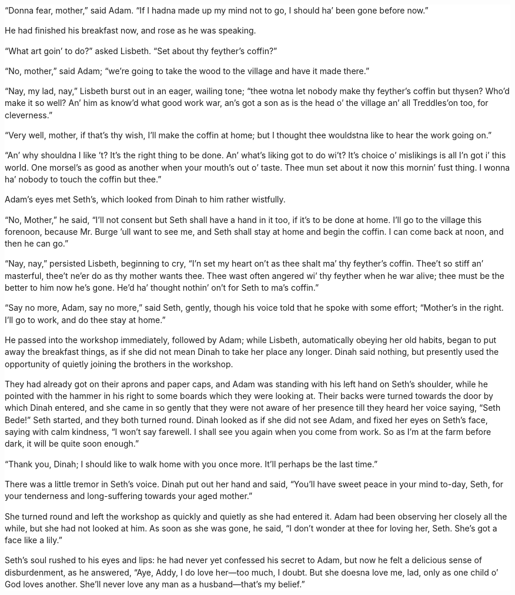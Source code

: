   “Donna fear, mother,” said Adam. “If I hadna made up my mind not to go, I should ha’ been gone before now.” 

  He had finished his breakfast now, and rose as he was speaking. 

  “What art goin’ to do?” asked Lisbeth. “Set about thy feyther’s coffin?” 

  “No, mother,” said Adam; “we’re going to take the wood to the village and have it made there.” 

  “Nay, my lad, nay,” Lisbeth burst out in an eager, wailing tone; “thee wotna let nobody make thy feyther’s coffin but thysen? Who’d make it so well? An’ him as know’d what good work war, an’s got a son as is the head o’ the village an’ all Treddles’on too, for cleverness.” 

  “Very well, mother, if that’s thy wish, I’ll make the coffin at home; but I thought thee wouldstna like to hear the work going on.” 

  “An’ why shouldna I like ’t? It’s the right thing to be done. An’ what’s liking got to do wi’t? It’s choice o’ mislikings is all I’n got i’ this world. One morsel’s as good as another when your mouth’s out o’ taste. Thee mun set about it now this mornin’ fust thing. I wonna ha’ nobody to touch the coffin but thee.” 

  Adam’s eyes met Seth’s, which looked from Dinah to him rather wistfully. 

  “No, Mother,” he said, “I’ll not consent but Seth shall have a hand in it too, if it’s to be done at home. I’ll go to the village this forenoon, because Mr. Burge ’ull want to see me, and Seth shall stay at home and begin the coffin. I can come back at noon, and then he can go.” 

  “Nay, nay,” persisted Lisbeth, beginning to cry, “I’n set my heart on’t as thee shalt ma’ thy feyther’s coffin. Thee’t so stiff an’ masterful, thee’t ne’er do as thy mother wants thee. Thee wast often angered wi’ thy feyther when he war alive; thee must be the better to him now he’s gone. He’d ha’ thought nothin’ on’t for Seth to ma’s coffin.” 

  “Say no more, Adam, say no more,” said Seth, gently, though his voice told that he spoke with some effort; “Mother’s in the right. I’ll go to work, and do thee stay at home.” 

  He passed into the workshop immediately, followed by Adam; while Lisbeth, automatically obeying her old habits, began to put away the breakfast things, as if she did not mean Dinah to take her place any longer. Dinah said nothing, but presently used the opportunity of quietly joining the brothers in the workshop. 

  They had already got on their aprons and paper caps, and Adam was standing with his left hand on Seth’s shoulder, while he pointed with the hammer in his right to some boards which they were looking at. Their backs were turned towards the door by which Dinah entered, and she came in so gently that they were not aware of her presence till they heard her voice saying, “Seth Bede!” Seth started, and they both turned round. Dinah looked as if she did not see Adam, and fixed her eyes on Seth’s face, saying with calm kindness, “I won’t say farewell. I shall see you again when you come from work. So as I’m at the farm before dark, it will be quite soon enough.” 

  “Thank you, Dinah; I should like to walk home with you once more. It’ll perhaps be the last time.” 

  There was a little tremor in Seth’s voice. Dinah put out her hand and said, “You’ll have sweet peace in your mind to-day, Seth, for your tenderness and long-suffering towards your aged mother.” 

  She turned round and left the workshop as quickly and quietly as she had entered it. Adam had been observing her closely all the while, but she had not looked at him. As soon as she was gone, he said, “I don’t wonder at thee for loving her, Seth. She’s got a face like a lily.” 

  Seth’s soul rushed to his eyes and lips: he had never yet confessed his secret to Adam, but now he felt a delicious sense of disburdenment, as he answered, “Aye, Addy, I do love her—too much, I doubt. But she doesna love me, lad, only as one child o’ God loves another. She’ll never love any man as a husband—that’s my belief.” 

